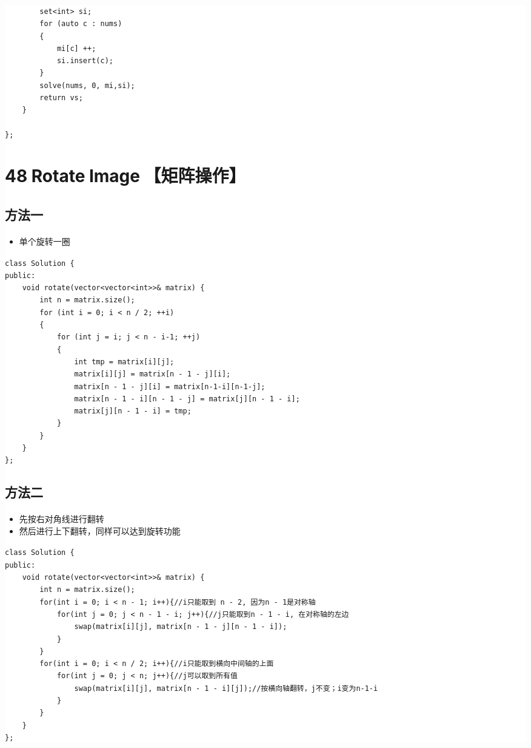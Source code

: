 ```
        set<int> si;
        for (auto c : nums)            
        {
            mi[c] ++;
            si.insert(c);
        }
        solve(nums, 0, mi,si);
        return vs;
    }
    
};
```

# 48 Rotate Image 【矩阵操作】

## 方法一
- 单个旋转一圈

```
class Solution {
public:
    void rotate(vector<vector<int>>& matrix) {
        int n = matrix.size();
        for (int i = 0; i < n / 2; ++i)
        {
            for (int j = i; j < n - i-1; ++j)
            {
                int tmp = matrix[i][j];
                matrix[i][j] = matrix[n - 1 - j][i];
                matrix[n - 1 - j][i] = matrix[n-1-i][n-1-j];
                matrix[n - 1 - i][n - 1 - j] = matrix[j][n - 1 - i];
                matrix[j][n - 1 - i] = tmp;
            }
        }
    }
};
```

## 方法二
- 先按右对角线进行翻转
- 然后进行上下翻转，同样可以达到旋转功能

```
class Solution {
public:
    void rotate(vector<vector<int>>& matrix) {
        int n = matrix.size();
        for(int i = 0; i < n - 1; i++){//i只能取到 n - 2, 因为n - 1是对称轴
            for(int j = 0; j < n - 1 - i; j++){//j只能取到n - 1 - i, 在对称轴的左边
                swap(matrix[i][j], matrix[n - 1 - j][n - 1 - i]);
            }
        }
        for(int i = 0; i < n / 2; i++){//i只能取到横向中间轴的上面
            for(int j = 0; j < n; j++){//j可以取到所有值
                swap(matrix[i][j], matrix[n - 1 - i][j]);//按横向轴翻转，j不变；i变为n-1-i
            }
        }
    }
};
```
